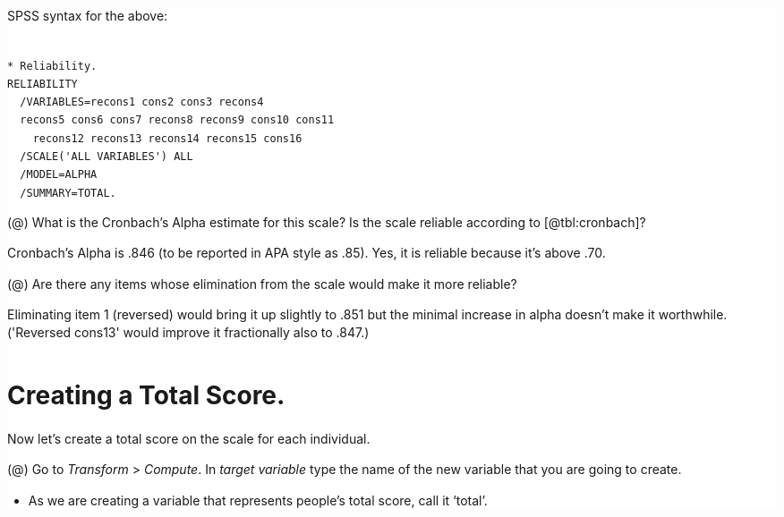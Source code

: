 </div>

<div latex="true" class="answer" id="Answer">

SPSS syntax for the above:

~~~

* Reliability.
RELIABILITY
  /VARIABLES=recons1 cons2 cons3 recons4 
  recons5 cons6 cons7 recons8 recons9 cons10 cons11 
    recons12 recons13 recons14 recons15 cons16
  /SCALE('ALL VARIABLES') ALL
  /MODEL=ALPHA
  /SUMMARY=TOTAL.

~~~



</div>


<div latex="true" class="journal" id="Journal">

(@) What is the Cronbach’s Alpha estimate for this scale? Is the scale reliable according to [@tbl:cronbach]?

</div>

<div latex="true" class="answer" id="Answer">

Cronbach’s Alpha is .846 (to be reported in APA style as .85). Yes, it is reliable because it’s above .70.

</div>

<div latex="true" class="journal" id="Journal">

(@) Are there any items whose elimination from the scale would make it more reliable?

</div>

<div latex="true" class="answer" id="Answer">

Eliminating item 1 (reversed) would bring it up slightly to .851 but the minimal increase in alpha doesn’t make it worthwhile. ('Reversed cons13' would improve it fractionally also to .847.)

</div>

# Creating a Total Score.

Now let’s create a total score on the scale for each individual. 

<div latex="true" class="task" id="Task">

(@) Go to *Transform* > *Compute*. In *target variable* type the name of the new variable that you are going to create. 

- As we are creating a variable that represents people’s total score, call it ‘total’. 

